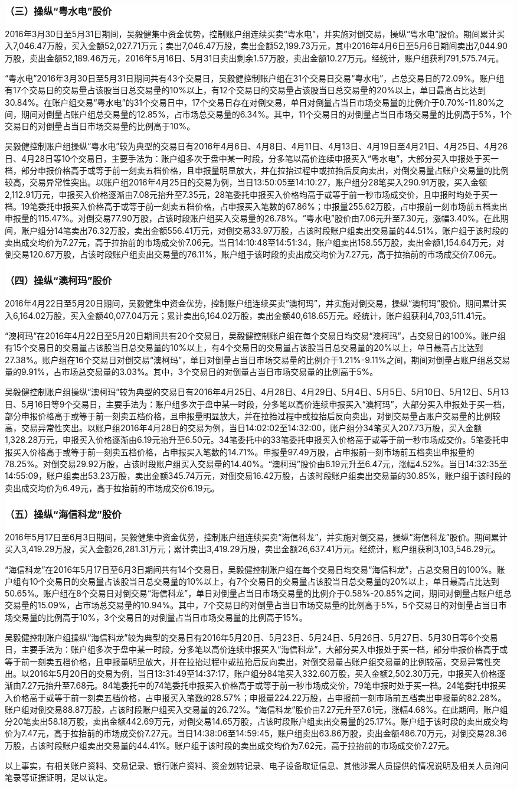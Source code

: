 ### （三）操纵“粤水电”股价

2016年3月30日至5月31日期间，吴毅健集中资金优势，控制账户组连续买卖“粤水电”，并实施对倒交易，操纵“粤水电”股价。期间累计买入7,046.47万股，买入金额52,027.71万元；卖出7,046.47万股，卖出金额52,199.73万元，其中2016年4月6日至5月6日期间卖出7,044.90万股，卖出金额52,189.46万元，2016年5月16日、5月31日卖出剩余1.57万股，卖出金额10.27万元。经统计，账户组获利791,575.74元。

“粤水电”2016年3月30日至5月31日期间共有43个交易日，吴毅健控制账户组在31个交易日交易“粤水电”，占总交易日的72.09%。账户组有17个交易日的交易量占该股当日总交易量的10%以上，有12个交易日的交易量占该股当日总交易量的20%以上，单日最高占比达到30.84%。在账户组交易“粤水电”的31个交易日中，17个交易日存在对倒交易，单日对倒量占当日市场交易量的比例介于0.70%-11.80%之间，期间对倒量占账户组总交易量的12.85%，占市场总交易量的6.34%。其中，11个交易日的对倒量占当日市场交易量的比例高于5%，1个交易日的对倒量占当日市场交易量的比例高于10%。

吴毅健控制账户组操纵“粤水电”较为典型的交易日有2016年4月6日、4月8日、4月11日、4月13日、4月19日至4月21日、4月25日、4月26日、4月28日等10个交易日，主要手法为：账户组多次于盘中某一时段，分多笔以高价连续申报买入“粤水电”，大部分买入申报处于买一档，部分申报价格高于或等于前一刻卖五档价格，且申报量明显放大，并在拉抬过程中或拉抬后反向卖出，对倒交易量占账户交易量的比例较高，交易异常性突出。以账户组2016年4月25日的交易为例，当日13:50:05至14:10:27，账户组分28笔买入290.91万股，买入金额2,112.91万元，申报买入价格逐渐由7.08元抬升至7.35元，28笔委托申报买入价格均高于或等于前一秒市场成交价，且申报时均处于买一档。19笔委托申报买入价格高于或等于前一刻卖五档价格，占申报买入笔数的67.86%；申报量255.62万股，占申报前一刻市场前五档卖出申报量的115.47%。对倒交易77.90万股，占该时段账户组买入交易量的26.78%。“粤水电”股价由7.06元升至7.30元，涨幅3.40%。在此期间，账户组分14笔卖出76.32万股，卖出金额556.41万元，对倒交易33.97万股，占该时段账户组卖出交易量的44.51%，账户组于该时段的卖出成交均价为7.27元，高于拉抬前的市场成交价7.06元。当日14:10:48至14:51:34，账户组卖出158.55万股，卖出金额1,154.64万元，对倒交易120.67万股，占该时段账户组卖出交易量的76.11%，账户组于该时段的卖出成交均价为7.27元，高于拉抬前的市场成交价7.06元。

### （四）操纵“澳柯玛”股价

2016年4月22日至5月20日期间，吴毅健集中资金优势，控制账户组连续买卖“澳柯玛”，并实施对倒交易，操纵“澳柯玛”股价。期间累计买入6,164.02万股，买入金额40,077.04万元；累计卖出6,164.02万股，卖出金额40,618.65万元。经统计，账户组获利4,703,511.41元。

“澳柯玛”在2016年4月22日至5月20日期间共有20个交易日，吴毅健控制账户组在每个交易日均交易“澳柯玛”，占交易日的100%。账户组有15个交易日的交易量占该股当日总交易量的10%以上，有4个交易日的交易量占该股当日总交易量的20%以上，单日最高占比达到27.38%。账户组在16个交易日对倒交易“澳柯玛”，单日对倒量占当日市场交易量的比例介于1.21%-9.11%之间，期间对倒量占账户组总交易量的9.91%，占市场总交易量的3.03%。其中，3个交易日的对倒量占当日市场交易量的比例高于5%。

吴毅健控制账户组操纵“澳柯玛”较为典型的交易日有2016年4月25日、4月28日、4月29日、5月4日、5月5日、5月10日、5月12日、5月13日、5月16日等9个交易日，主要手法为：账户组多次于盘中某一时段，分多笔以高价连续申报买入“澳柯玛”，大部分买入申报处于买一档，部分申报价格高于或等于前一刻卖五档价格，且申报量明显放大，并在拉抬过程中或拉抬后反向卖出，对倒交易量占账户交易量的比例较高，交易异常性突出。以账户组2016年4月28日的交易为例，当日14:02:02至14:32:00，账户组分34笔买入207.73万股，买入金额1,328.28万元，申报买入价格逐渐由6.19元抬升至6.50元。34笔委托中的33笔委托申报买入价格高于或等于前一秒市场成交价。5笔委托申报买入价格高于或等于前一刻卖五档价格，占申报买入笔数的14.71%。申报量97.49万股，占申报前一刻市场前五档卖出申报量的78.25%。对倒交易29.92万股，占该时段账户组买入交易量的14.40%。“澳柯玛”股价由6.19元升至6.47元，涨幅4.52%。当日14:32:35至14:55:09，账户组卖出53.23万股，卖出金额345.74万元，对倒交易16.42万股，占该时段账户组卖出交易量的30.85%，账户组于该时段的卖出成交均价为6.49元，高于拉抬前的市场成交价6.19元。

### （五）操纵“海信科龙”股价

2016年5月17日至6月3日期间，吴毅健集中资金优势，控制账户组连续买卖“海信科龙”，并实施对倒交易，操纵“海信科龙”股价。期间累计买入3,419.29万股，买入金额26,281.31万元；累计卖出3,419.29万股，卖出金额26,637.41万元。经统计，账户组获利3,103,546.29元。

“海信科龙”在2016年5月17日至6月3日期间共有14个交易日，吴毅健控制账户组在每个交易日均交易“海信科龙”，占总交易日的100%。账户组有10个交易日的交易量占该股当日总交易量的10%以上，有7个交易日的交易量占该股当日总交易量的20%以上，单日最高占比达到50.65%。账户组在8个交易日对倒交易“海信科龙”，单日对倒量占当日市场交易量的比例介于0.58%-20.85%之间，期间对倒量占账户组总交易量的15.09%，占市场总交易量的10.94%。其中，7个交易日的对倒量占当日市场交易量的比例高于5%，5个交易日的对倒量占当日市场交易量的比例高于10%，3个交易日的对倒量占当日市场交易量的比例高于15%。

吴毅健控制账户组操纵“海信科龙”较为典型的交易日有2016年5月20日、5月23日、5月24日、5月26日、5月27日、5月30日等6个交易日，主要手法为：账户组多次于盘中某一时段，分多笔以高价连续申报买入“海信科龙”，大部分买入申报处于买一档，部分申报价格高于或等于前一刻卖五档价格，且申报量明显放大，并在拉抬过程中或拉抬后反向卖出，对倒交易量占账户组交易量的比例较高，交易异常性突出。以2016年5月20日的交易为例，当日13:31:49至14:37:17，账户组分84笔买入332.60万股，买入金额2,502.30万元，申报买入价格逐渐由7.27元抬升至7.68元。84笔委托中的74笔委托申报买入价格高于或等于前一秒市场成交价，79笔申报时处于买一档。24笔委托申报买入价格高于或等于前一刻卖五档价格，占申报买入笔数的28.57%；申报量224.22万股，占申报前一刻市场前五档卖出申报量的82.28%。账户组对倒交易88.87万股，占该时段账户组买入交易量的26.72%。“海信科龙”股价由7.27元升至7.61元，涨幅4.68%。在此期间，账户组分20笔卖出58.18万股，卖出金额442.69万元，对倒交易14.65万股，占该时段账户组卖出交易量的25.17%。账户组于该时段的卖出成交均价为7.47元，高于拉抬前的市场成交价7.27元。当日14:38:06至14:59:45，账户组卖出63.86万股，卖出金额486.70万元，对倒交易28.36万股，占该时段账户组卖出交易量的44.41%。账户组于该时段的卖出成交均价为7.62元，高于拉抬前的市场成交价7.27元。

以上事实，有相关账户资料、交易记录、银行账户资料、资金划转记录、电子设备取证信息、其他涉案人员提供的情况说明及相关人员询问笔录等证据证明，足以认定。
